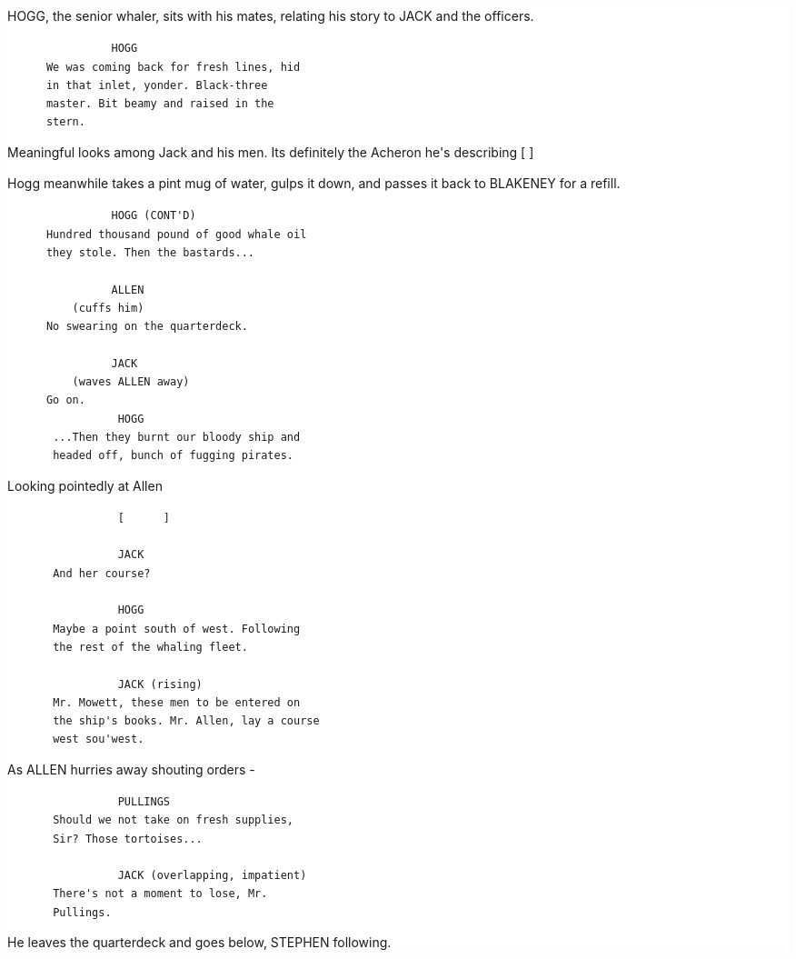 HOGG, the senior whaler, sits with his mates, relating his
story to JACK and the officers.

                    HOGG
          We was coming back for fresh lines, hid
          in that inlet, yonder. Black-three
          master. Bit beamy and raised in the
          stern.

Meaningful looks among Jack and his men. Its definitely the
Acheron he's describing [   ]

Hogg meanwhile takes a pint mug of water, gulps it down, and
passes it back to BLAKENEY for a refill.

                    HOGG (CONT'D)
          Hundred thousand pound of good whale oil
          they stole. Then the bastards...

                    ALLEN
              (cuffs him)
          No swearing on the quarterdeck.

                    JACK
              (waves ALLEN away)
          Go on.
                     HOGG
           ...Then they burnt our bloody ship and
           headed off, bunch of fugging pirates.

Looking pointedly at Allen

                     [      ]

                     JACK
           And her course?

                     HOGG
           Maybe a point south of west. Following
           the rest of the whaling fleet.

                     JACK (rising)
           Mr. Mowett, these men to be entered on
           the ship's books. Mr. Allen, lay a course
           west sou'west.

As ALLEN hurries away shouting orders -

                     PULLINGS
           Should we not take on fresh supplies,
           Sir? Those tortoises...

                     JACK (overlapping, impatient)
           There's not a moment to lose, Mr.
           Pullings.

He leaves the quarterdeck and goes below, STEPHEN following.
